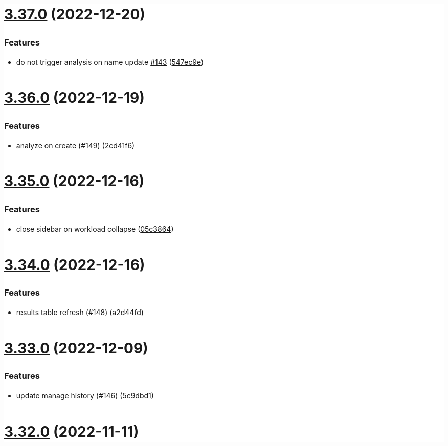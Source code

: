 # [3.37.0](https://github.com/newrelic/nr1-cloud-optimize/compare/v3.36.0...v3.37.0) (2022-12-20)


### Features

* do not trigger analysis on name update [#143](https://github.com/newrelic/nr1-cloud-optimize/issues/143) ([547ec9e](https://github.com/newrelic/nr1-cloud-optimize/commit/547ec9ed99bc40aedd769ad8ca3ce97b156db60e))

# [3.36.0](https://github.com/newrelic/nr1-cloud-optimize/compare/v3.35.0...v3.36.0) (2022-12-19)


### Features

* analyze on create ([#149](https://github.com/newrelic/nr1-cloud-optimize/issues/149)) ([2cd41f6](https://github.com/newrelic/nr1-cloud-optimize/commit/2cd41f64e9118a7124dbca0e4487a5ed688d0625))

# [3.35.0](https://github.com/newrelic/nr1-cloud-optimize/compare/v3.34.0...v3.35.0) (2022-12-16)


### Features

* close sidebar on workload collapse ([05c3864](https://github.com/newrelic/nr1-cloud-optimize/commit/05c386459ffaa5588a64ee99560762646bc6ad9d))

# [3.34.0](https://github.com/newrelic/nr1-cloud-optimize/compare/v3.33.0...v3.34.0) (2022-12-16)


### Features

* results table refresh ([#148](https://github.com/newrelic/nr1-cloud-optimize/issues/148)) ([a2d44fd](https://github.com/newrelic/nr1-cloud-optimize/commit/a2d44fd0d9d3f95e1400a5885887a3ce92e83049))

# [3.33.0](https://github.com/newrelic/nr1-cloud-optimize/compare/v3.32.0...v3.33.0) (2022-12-09)


### Features

* update manage history ([#146](https://github.com/newrelic/nr1-cloud-optimize/issues/146)) ([5c9dbd1](https://github.com/newrelic/nr1-cloud-optimize/commit/5c9dbd123289db2b1036dd2e437c909c07c805a9))

# [3.32.0](https://github.com/newrelic/nr1-cloud-optimize/compare/v3.31.0...v3.32.0) (2022-11-11)
